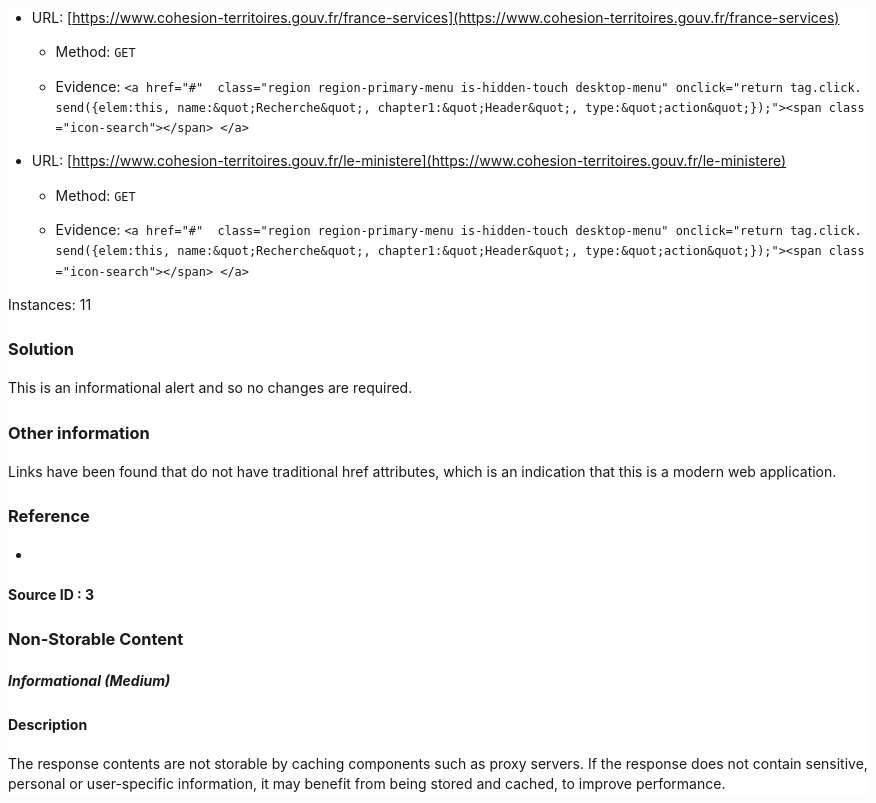   
  
  
* URL: [https://www.cohesion-territoires.gouv.fr/france-services](https://www.cohesion-territoires.gouv.fr/france-services)
  
  
  * Method: `GET`
  
  
  * Evidence: `<a href="#"  class="region region-primary-menu is-hidden-touch desktop-menu" onclick="return tag.click.send({elem:this, name:&quot;Recherche&quot;, chapter1:&quot;Header&quot;, type:&quot;action&quot;});"><span class="icon-search"></span>
            </a>`
  
  
  
  
* URL: [https://www.cohesion-territoires.gouv.fr/le-ministere](https://www.cohesion-territoires.gouv.fr/le-ministere)
  
  
  * Method: `GET`
  
  
  * Evidence: `<a href="#"  class="region region-primary-menu is-hidden-touch desktop-menu" onclick="return tag.click.send({elem:this, name:&quot;Recherche&quot;, chapter1:&quot;Header&quot;, type:&quot;action&quot;});"><span class="icon-search"></span>
            </a>`
  
  
  
  
Instances: 11
  
### Solution
<p>This is an informational alert and so no changes are required.</p>
  
### Other information
<p>Links have been found that do not have traditional href attributes, which is an indication that this is a modern web application.</p>
  
### Reference
* 

  
#### Source ID : 3

  
  
  
  
### Non-Storable Content
##### Informational (Medium)
  
  
  
  
#### Description
<p>The response contents are not storable by caching components such as proxy servers. If the response does not contain sensitive, personal or user-specific information, it may benefit from being stored and cached, to improve performance.</p>
  